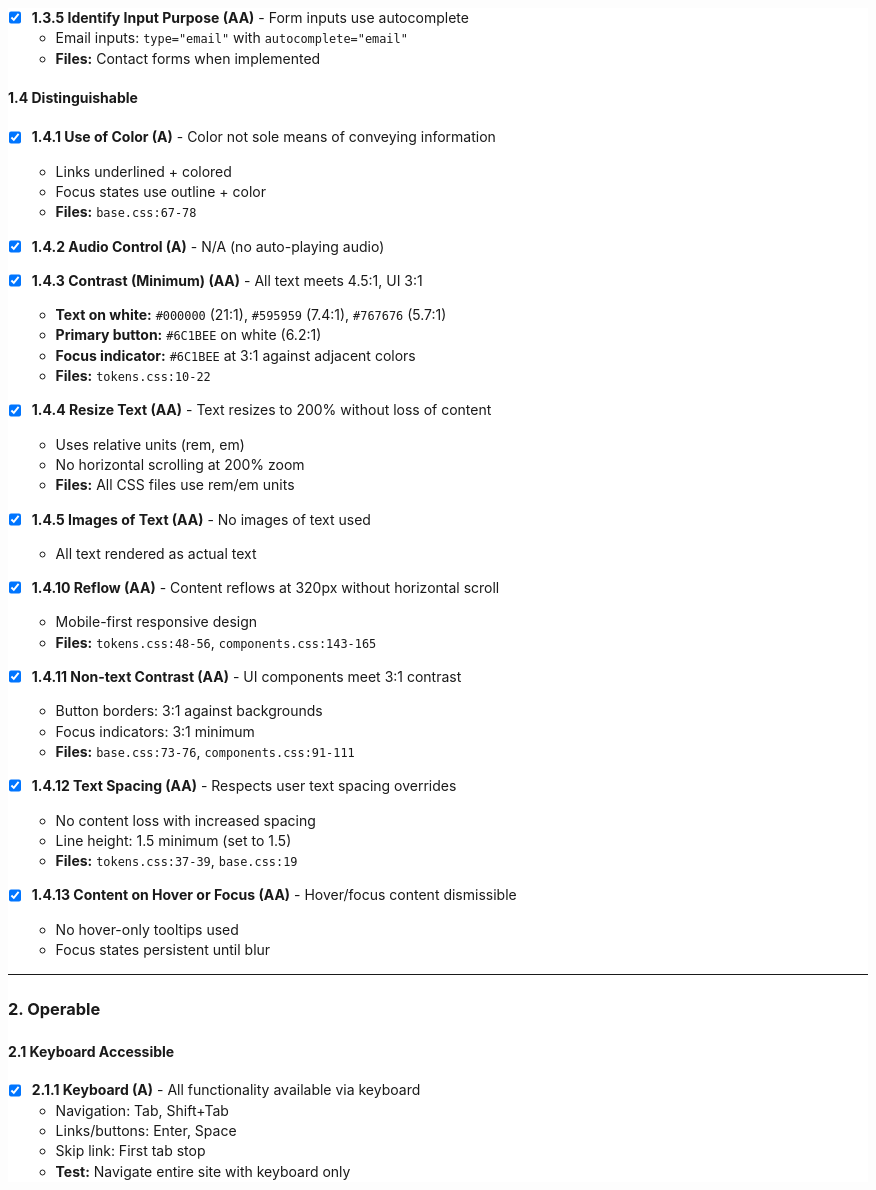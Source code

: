 - [x] **1.3.5 Identify Input Purpose (AA)** - Form inputs use autocomplete
  - Email inputs: `type="email"` with `autocomplete="email"`
  - **Files:** Contact forms when implemented

#### 1.4 Distinguishable
- [x] **1.4.1 Use of Color (A)** - Color not sole means of conveying information
  - Links underlined + colored
  - Focus states use outline + color
  - **Files:** `base.css:67-78`

- [x] **1.4.2 Audio Control (A)** - N/A (no auto-playing audio)

- [x] **1.4.3 Contrast (Minimum) (AA)** - All text meets 4.5:1, UI 3:1
  - **Text on white:** `#000000` (21:1), `#595959` (7.4:1), `#767676` (5.7:1)
  - **Primary button:** `#6C1BEE` on white (6.2:1)
  - **Focus indicator:** `#6C1BEE` at 3:1 against adjacent colors
  - **Files:** `tokens.css:10-22`

- [x] **1.4.4 Resize Text (AA)** - Text resizes to 200% without loss of content
  - Uses relative units (rem, em)
  - No horizontal scrolling at 200% zoom
  - **Files:** All CSS files use rem/em units

- [x] **1.4.5 Images of Text (AA)** - No images of text used
  - All text rendered as actual text

- [x] **1.4.10 Reflow (AA)** - Content reflows at 320px without horizontal scroll
  - Mobile-first responsive design
  - **Files:** `tokens.css:48-56`, `components.css:143-165`

- [x] **1.4.11 Non-text Contrast (AA)** - UI components meet 3:1 contrast
  - Button borders: 3:1 against backgrounds
  - Focus indicators: 3:1 minimum
  - **Files:** `base.css:73-76`, `components.css:91-111`

- [x] **1.4.12 Text Spacing (AA)** - Respects user text spacing overrides
  - No content loss with increased spacing
  - Line height: 1.5 minimum (set to 1.5)
  - **Files:** `tokens.css:37-39`, `base.css:19`

- [x] **1.4.13 Content on Hover or Focus (AA)** - Hover/focus content dismissible
  - No hover-only tooltips used
  - Focus states persistent until blur

---

### 2. Operable

#### 2.1 Keyboard Accessible
- [x] **2.1.1 Keyboard (A)** - All functionality available via keyboard
  - Navigation: Tab, Shift+Tab
  - Links/buttons: Enter, Space
  - Skip link: First tab stop
  - **Test:** Navigate entire site with keyboard only
